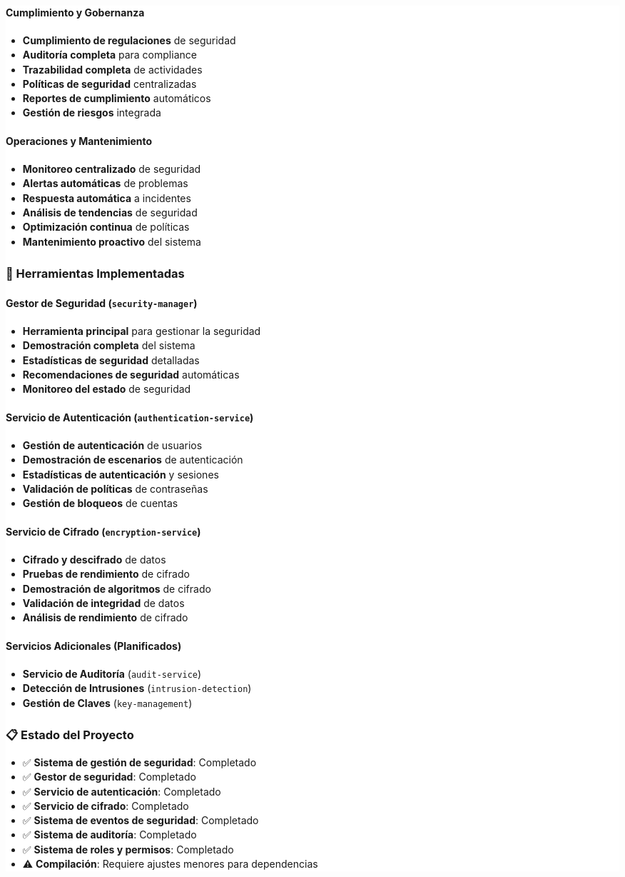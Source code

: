 #### **Cumplimiento y Gobernanza**
- **Cumplimiento de regulaciones** de seguridad
- **Auditoría completa** para compliance
- **Trazabilidad completa** de actividades
- **Políticas de seguridad** centralizadas
- **Reportes de cumplimiento** automáticos
- **Gestión de riesgos** integrada

#### **Operaciones y Mantenimiento**
- **Monitoreo centralizado** de seguridad
- **Alertas automáticas** de problemas
- **Respuesta automática** a incidentes
- **Análisis de tendencias** de seguridad
- **Optimización continua** de políticas
- **Mantenimiento proactivo** del sistema

### 🎯 Herramientas Implementadas

#### **Gestor de Seguridad** (`security-manager`)
- **Herramienta principal** para gestionar la seguridad
- **Demostración completa** del sistema
- **Estadísticas de seguridad** detalladas
- **Recomendaciones de seguridad** automáticas
- **Monitoreo del estado** de seguridad

#### **Servicio de Autenticación** (`authentication-service`)
- **Gestión de autenticación** de usuarios
- **Demostración de escenarios** de autenticación
- **Estadísticas de autenticación** y sesiones
- **Validación de políticas** de contraseñas
- **Gestión de bloqueos** de cuentas

#### **Servicio de Cifrado** (`encryption-service`)
- **Cifrado y descifrado** de datos
- **Pruebas de rendimiento** de cifrado
- **Demostración de algoritmos** de cifrado
- **Validación de integridad** de datos
- **Análisis de rendimiento** de cifrado

#### **Servicios Adicionales** (Planificados)
- **Servicio de Auditoría** (`audit-service`)
- **Detección de Intrusiones** (`intrusion-detection`)
- **Gestión de Claves** (`key-management`)

### 📋 Estado del Proyecto

- ✅ **Sistema de gestión de seguridad**: Completado
- ✅ **Gestor de seguridad**: Completado
- ✅ **Servicio de autenticación**: Completado
- ✅ **Servicio de cifrado**: Completado
- ✅ **Sistema de eventos de seguridad**: Completado
- ✅ **Sistema de auditoría**: Completado
- ✅ **Sistema de roles y permisos**: Completado
- ⚠️ **Compilación**: Requiere ajustes menores para dependencias
